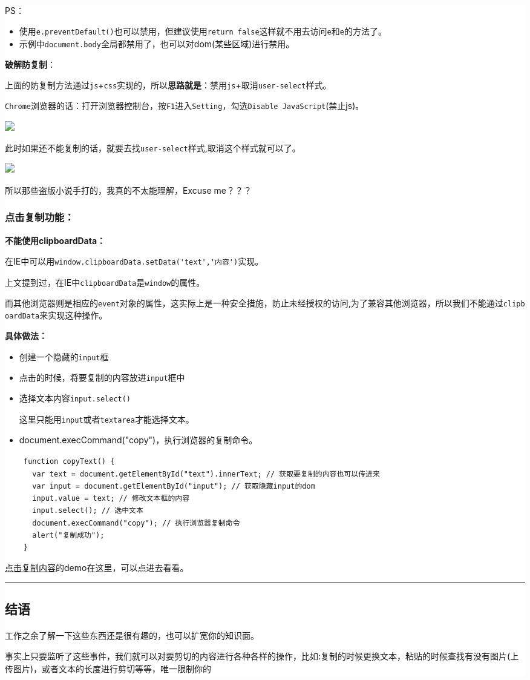 PS：

* 使用`e.preventDefault()`也可以禁用，但建议使用`return false`这样就不用去访问`e`和`e`的方法了。
* 示例中`document.body`全局都禁用了，也可以对dom(某些区域)进行禁用。

**破解防复制**：

上面的防复制方法通过`js`+`css`实现的，所以**思路就是**：禁用`js`+取消`user-select`样式。

`Chrome`浏览器的话：打开浏览器控制台，按`F1`进入`Setting`，勾选`Disable JavaScript`(禁止js)。

![](https://user-gold-cdn.xitu.io/2018/8/8/16518cf40dd44b7c?w=1917&h=363&f=png&s=145894)

此时如果还不能复制的话，就要去找`user-select`样式,取消这个样式就可以了。


![](https://user-gold-cdn.xitu.io/2018/8/8/16518d4625634931?w=861&h=305&f=png&s=195959)

所以那些盗版小说手打的，我真的不太能理解，Excuse me？？？

### 点击复制功能：

**不能使用clipboardData：**

在IE中可以用`window.clipboardData.setData('text','内容')`实现。

上文提到过，在IE中`clipboardData`是`window`的属性。

而其他浏览器则是相应的`event`对象的属性，这实际上是一种安全措施，防止未经授权的访问,为了兼容其他浏览器，所以我们不能通过`clipboardData`来实现这种操作。

**具体做法：**

* 创建一个隐藏的`input`框
* 点击的时候，将要复制的内容放进`input`框中
* 选择文本内容`input.select()`
    
    这里只能用`input`或者`textarea`才能选择文本。

*  document.execCommand("copy")，执行浏览器的复制命令。

        function copyText() {
          var text = document.getElementById("text").innerText; // 获取要复制的内容也可以传进来
          var input = document.getElementById("input"); // 获取隐藏input的dom
          input.value = text; // 修改文本框的内容
          input.select(); // 选中文本
          document.execCommand("copy"); // 执行浏览器复制命令
          alert("复制成功");
        }

[点击复制内容](https://codepen.io/OBKoro1/pen/mjjEGa)的demo在这里，可以点进去看看。


---
## 结语


工作之余了解一下这些东西还是很有趣的，也可以扩宽你的知识面。

事实上只要监听了这些事件，我们就可以对要剪切的内容进行各种各样的操作，比如:复制的时候更换文本，粘贴的时候查找有没有图片(上传图片)，或者文本的长度进行剪切等等，唯一限制你的
